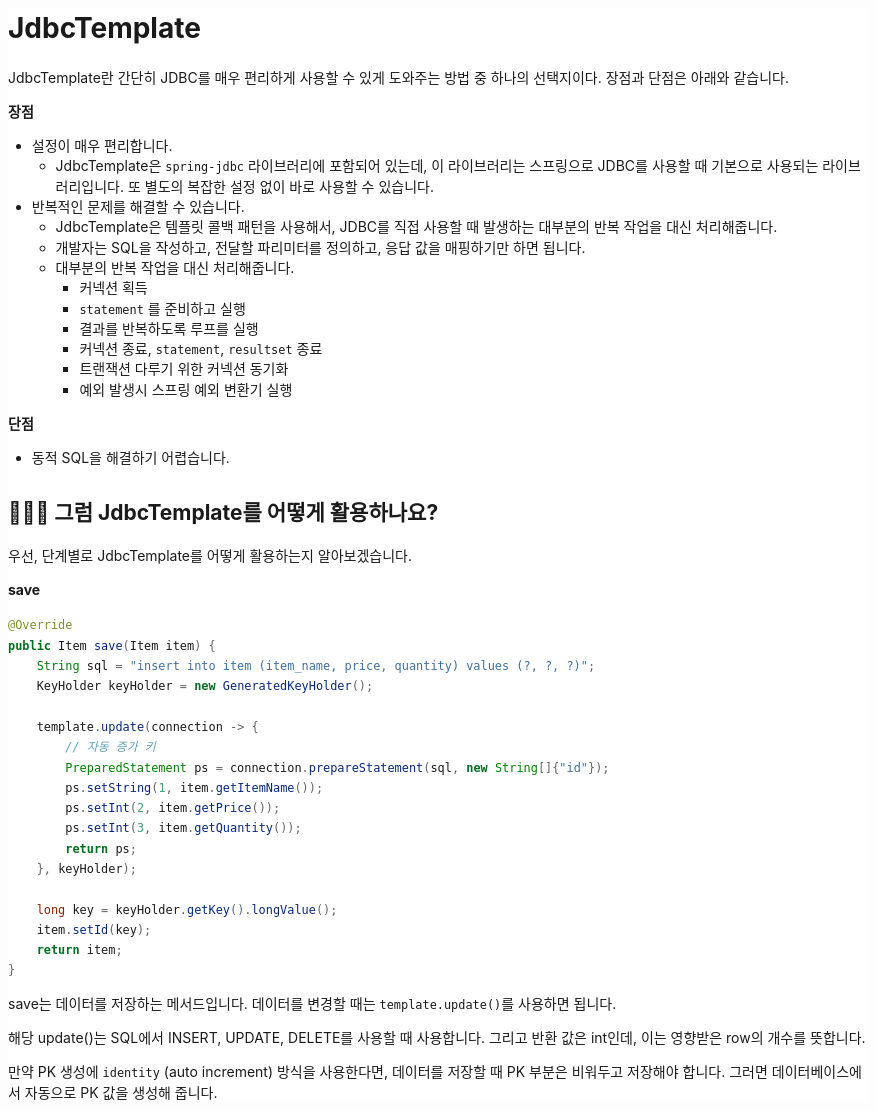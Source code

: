 # JdbcTemplate

JdbcTemplate란 간단히 JDBC를 매우 편리하게 사용할 수 있게 도와주는 방법 중 하나의 선택지이다. 장점과 단점은 아래와 같습니다.

**장점**
- 설정이 매우 편리합니다.
    - JdbcTemplate은 `spring-jdbc` 라이브러리에 포함되어 있는데, 이 라이브러리는 스프링으로 JDBC를 사용할 때 기본으로 사용되는 라이브러리입니다. 또 별도의 복잡한 설정 없이 바로 사용할 수 있습니다.
- 반복적인 문제를 해결할 수 있습니다.
    - JdbcTemplate은 템플릿 콜백 패턴을 사용해서, JDBC를 직접 사용할 때 발생하는 대부분의 반복 작업을 대신 처리해줍니다.
    - 개발자는 SQL을 작성하고, 전달할 파리미터를 정의하고, 응답 값을 매핑하기만 하면 됩니다.
    - 대부분의 반복 작업을 대신 처리해줍니다.
        - 커넥션 획득
        - `statement` 를 준비하고 실행
        - 결과를 반복하도록 루프를 실행
        - 커넥션 종료, `statement`, `resultset` 종료
        - 트랜잭션 다루기 위한 커넥션 동기화
        - 예외 발생시 스프링 예외 변환기 실행 

**단점**
- 동적 SQL을 해결하기 어렵습니다.

## 🤷🏻‍♂️ 그럼 JdbcTemplate를 어떻게 활용하나요?
우선, 단계별로 JdbcTemplate를 어떻게 활용하는지 알아보겠습니다.

**save**
```java
@Override
public Item save(Item item) {
    String sql = "insert into item (item_name, price, quantity) values (?, ?, ?)";
    KeyHolder keyHolder = new GeneratedKeyHolder();
    
    template.update(connection -> {
        // 자동 증가 키
        PreparedStatement ps = connection.prepareStatement(sql, new String[]{"id"});
        ps.setString(1, item.getItemName());
        ps.setInt(2, item.getPrice());
        ps.setInt(3, item.getQuantity());
        return ps;
    }, keyHolder);
    
    long key = keyHolder.getKey().longValue();
    item.setId(key);
    return item;
}
```
save는 데이터를 저장하는 메서드입니다. 데이터를 변경할 때는 `template.update()`를 사용하면 됩니다.

해당 update()는 SQL에서 INSERT, UPDATE, DELETE를 사용할 때 사용합니다. 그리고 반환 값은 int인데, 이는 영향받은 row의 개수를 뜻합니다.

만약 PK 생성에 `identity` (auto increment) 방식을 사용한다면, 데이터를 저장할 때 PK 부분은 비워두고 저장해야 합니다. 그러면 데이터베이스에서 자동으로 PK 값을 생성해 줍니다.
